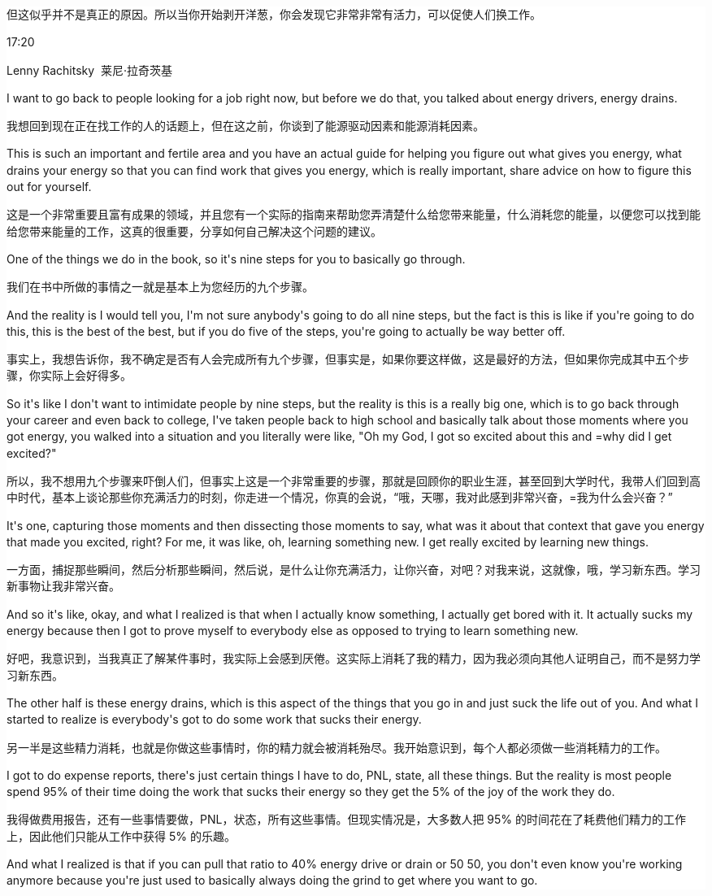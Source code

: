 但这似乎并不是真正的原因。所以当你开始剥开洋葱，你会发现它非常非常有活力，可以促使人们换工作。

17:20

Lenny Rachitsky  莱尼·拉奇茨基

I want to go back to people looking for a job right now, but before we do that, you talked about energy drivers, energy drains.  

我想回到现在正在找工作的人的话题上，但在这之前，你谈到了能源驱动因素和能源消耗因素。

This is such an important and fertile area and you have an actual guide for helping you figure out what gives you energy, what drains your energy so that you can find work that gives you energy, which is really important, share advice on how to figure this out for yourself.  

这是一个非常重要且富有成果的领域，并且您有一个实际的指南来帮助您弄清楚什么给您带来能量，什么消耗您的能量，以便您可以找到能给您带来能量的工作，这真的很重要，分享如何自己解决这个问题的建议。

One of the things we do in the book, so it's nine steps for you to basically go through.  

我们在书中所做的事情之一就是基本上为您经历的九个步骤。

And the reality is I would tell you, I'm not sure anybody's going to do all nine steps, but the fact is this is like if you're going to do this, this is the best of the best, but if you do five of the steps, you're going to actually be way better off.  

事实上，我想告诉你，我不确定是否有人会完成所有九个步骤，但事实是，如果你要这样做，这是最好的方法，但如果你完成其中五个步骤，你实际上会好得多。

So it's like I don't want to intimidate people by nine steps, but the reality is this is a really big one, which is to go back through your career and even back to college, I've taken people back to high school and basically talk about those moments where you got energy, you walked into a situation and you literally were like, "Oh my God, I got so excited about this and =why did I get excited?"  

所以，我不想用九个步骤来吓倒人们，但事实上这是一个非常重要的步骤，那就是回顾你的职业生涯，甚至回到大学时代，我带人们回到高中时代，基本上谈论那些你充满活力的时刻，你走进一个情况，你真的会说，“哦，天哪，我对此感到非常兴奋，=我为什么会兴奋？”

It's one, capturing those moments and then dissecting those moments to say, what was it about that context that gave you energy that made you excited, right? For me, it was like, oh, learning something new. I get really excited by learning new things.  

一方面，捕捉那些瞬间，然后分析那些瞬间，然后说，是什么让你充满活力，让你兴奋，对吧？对我来说，这就像，哦，学习新东西。学习新事物让我非常兴奋。

And so it's like, okay, and what I realized is that when I actually know something, I actually get bored with it. It actually sucks my energy because then I got to prove myself to everybody else as opposed to trying to learn something new.  

好吧，我意识到，当我真正了解某件事时，我实际上会感到厌倦。这实际上消耗了我的精力，因为我必须向其他人证明自己，而不是努力学习新东西。

The other half is these energy drains, which is this aspect of the things that you go in and just suck the life out of you. And what I started to realize is everybody's got to do some work that sucks their energy.  

另一半是这些精力消耗，也就是你做这些事情时，你的精力就会被消耗殆尽。我开始意识到，每个人都必须做一些消耗精力的工作。

I got to do expense reports, there's just certain things I have to do, PNL, state, all these things. But the reality is most people spend 95% of their time doing the work that sucks their energy so they get the 5% of the joy of the work they do.  

我得做费用报告，还有一些事情要做，PNL，状态，所有这些事情。但现实情况是，大多数人把 95% 的时间花在了耗费他们精力的工作上，因此他们只能从工作中获得 5% 的乐趣。

And what I realized is that if you can pull that ratio to 40% energy drive or drain or 50 50, you don't even know you're working anymore because you're just used to basically always doing the grind to get where you want to go.  
